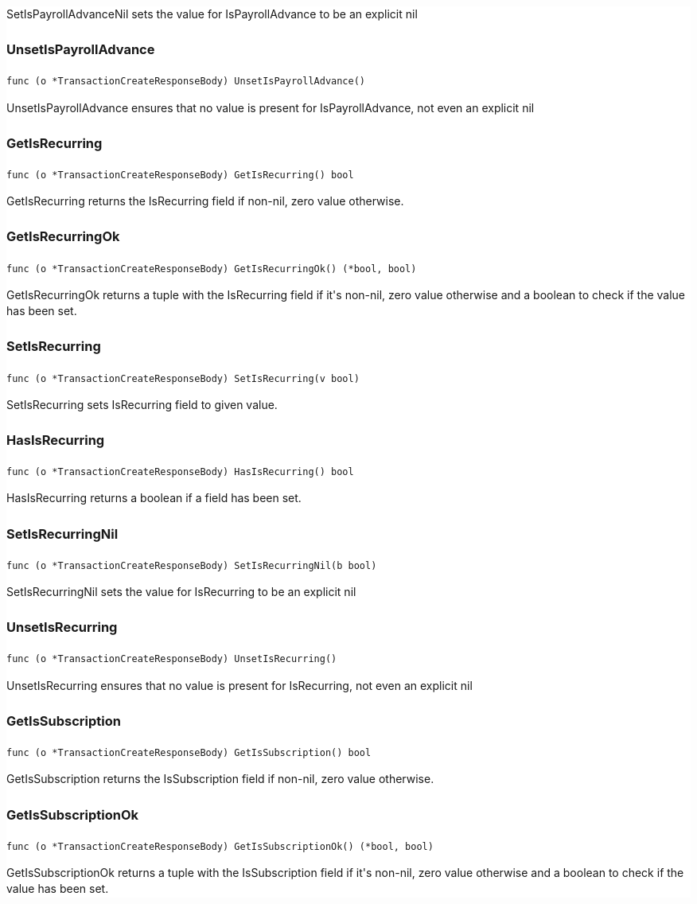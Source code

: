  SetIsPayrollAdvanceNil sets the value for IsPayrollAdvance to be an explicit nil

### UnsetIsPayrollAdvance
`func (o *TransactionCreateResponseBody) UnsetIsPayrollAdvance()`

UnsetIsPayrollAdvance ensures that no value is present for IsPayrollAdvance, not even an explicit nil
### GetIsRecurring

`func (o *TransactionCreateResponseBody) GetIsRecurring() bool`

GetIsRecurring returns the IsRecurring field if non-nil, zero value otherwise.

### GetIsRecurringOk

`func (o *TransactionCreateResponseBody) GetIsRecurringOk() (*bool, bool)`

GetIsRecurringOk returns a tuple with the IsRecurring field if it's non-nil, zero value otherwise
and a boolean to check if the value has been set.

### SetIsRecurring

`func (o *TransactionCreateResponseBody) SetIsRecurring(v bool)`

SetIsRecurring sets IsRecurring field to given value.

### HasIsRecurring

`func (o *TransactionCreateResponseBody) HasIsRecurring() bool`

HasIsRecurring returns a boolean if a field has been set.

### SetIsRecurringNil

`func (o *TransactionCreateResponseBody) SetIsRecurringNil(b bool)`

 SetIsRecurringNil sets the value for IsRecurring to be an explicit nil

### UnsetIsRecurring
`func (o *TransactionCreateResponseBody) UnsetIsRecurring()`

UnsetIsRecurring ensures that no value is present for IsRecurring, not even an explicit nil
### GetIsSubscription

`func (o *TransactionCreateResponseBody) GetIsSubscription() bool`

GetIsSubscription returns the IsSubscription field if non-nil, zero value otherwise.

### GetIsSubscriptionOk

`func (o *TransactionCreateResponseBody) GetIsSubscriptionOk() (*bool, bool)`

GetIsSubscriptionOk returns a tuple with the IsSubscription field if it's non-nil, zero value otherwise
and a boolean to check if the value has been set.

